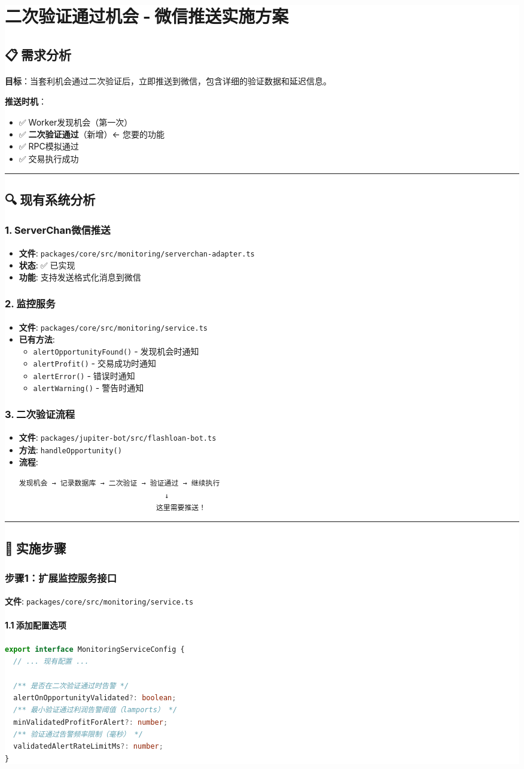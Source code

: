 # 二次验证通过机会 - 微信推送实施方案

## 📋 需求分析

**目标**：当套利机会通过二次验证后，立即推送到微信，包含详细的验证数据和延迟信息。

**推送时机**：
- ✅ Worker发现机会（第一次）
- ✅ **二次验证通过**（新增）← 您要的功能
- ✅ RPC模拟通过
- ✅ 交易执行成功

---

## 🔍 现有系统分析

### 1. ServerChan微信推送
- **文件**: `packages/core/src/monitoring/serverchan-adapter.ts`
- **状态**: ✅ 已实现
- **功能**: 支持发送格式化消息到微信

### 2. 监控服务
- **文件**: `packages/core/src/monitoring/service.ts`
- **已有方法**:
  - `alertOpportunityFound()` - 发现机会时通知
  - `alertProfit()` - 交易成功时通知
  - `alertError()` - 错误时通知
  - `alertWarning()` - 警告时通知

### 3. 二次验证流程
- **文件**: `packages/jupiter-bot/src/flashloan-bot.ts`
- **方法**: `handleOpportunity()`
- **流程**:
  ```
  发现机会 → 记录数据库 → 二次验证 → 验证通过 → 继续执行
                                    ↓
                                  这里需要推送！
  ```

---

## 🚀 实施步骤

### 步骤1：扩展监控服务接口

**文件**: `packages/core/src/monitoring/service.ts`

#### 1.1 添加配置选项
```typescript
export interface MonitoringServiceConfig {
  // ... 现有配置 ...
  
  /** 是否在二次验证通过时告警 */
  alertOnOpportunityValidated?: boolean;
  /** 最小验证通过利润告警阈值（lamports） */
  minValidatedProfitForAlert?: number;
  /** 验证通过告警频率限制（毫秒） */
  validatedAlertRateLimitMs?: number;
}
```
